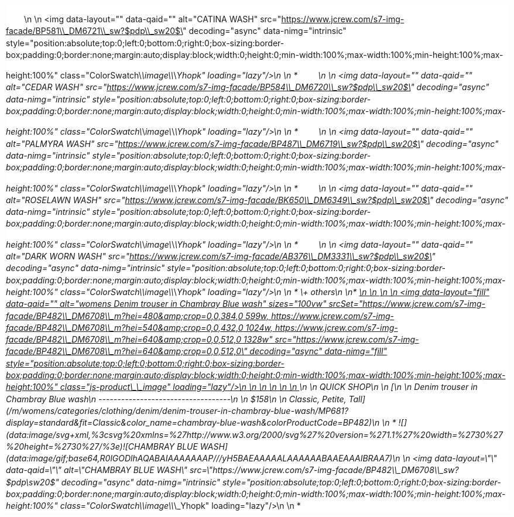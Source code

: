 ![](data:image/svg+xml,%3csvg%20xmlns=%27http://www.w3.org/2000/svg%27%20version=%271.1%27%20width=%2730%27%20height=%2730%27/%3e)![CATINA WASH](data:image/gif;base64,R0lGODlhAQABAIAAAAAAAP///yH5BAEAAAAALAAAAAABAAEAAAIBRAA7)\n        \n        <img data-layout=\"\" data-qaid=\"\" alt=\"CATINA WASH\" src=\"https://www.jcrew.com/s7-img-facade/BP581\\_DM6721\\_sw?$pdp\\_sw20$\" decoding=\"async\" data-nimg=\"intrinsic\" style=\"position:absolute;top:0;left:0;bottom:0;right:0;box-sizing:border-box;padding:0;border:none;margin:auto;display:block;width:0;height:0;min-width:100%;max-width:100%;min-height:100%;max-height:100%\" class=\"ColorSwatch\\_\\_image\\_\\_\\_Yhopk\" loading=\"lazy\"/>\n        \n    *   ![](data:image/svg+xml,%3csvg%20xmlns=%27http://www.w3.org/2000/svg%27%20version=%271.1%27%20width=%2730%27%20height=%2730%27/%3e)![CEDAR WASH](data:image/gif;base64,R0lGODlhAQABAIAAAAAAAP///yH5BAEAAAAALAAAAAABAAEAAAIBRAA7)\n        \n        <img data-layout=\"\" data-qaid=\"\" alt=\"CEDAR WASH\" src=\"https://www.jcrew.com/s7-img-facade/BP584\\_DM6720\\_sw?$pdp\\_sw20$\" decoding=\"async\" data-nimg=\"intrinsic\" style=\"position:absolute;top:0;left:0;bottom:0;right:0;box-sizing:border-box;padding:0;border:none;margin:auto;display:block;width:0;height:0;min-width:100%;max-width:100%;min-height:100%;max-height:100%\" class=\"ColorSwatch\\_\\_image\\_\\_\\_Yhopk\" loading=\"lazy\"/>\n        \n    *   ![](data:image/svg+xml,%3csvg%20xmlns=%27http://www.w3.org/2000/svg%27%20version=%271.1%27%20width=%2730%27%20height=%2730%27/%3e)![PALMYRA WASH](data:image/gif;base64,R0lGODlhAQABAIAAAAAAAP///yH5BAEAAAAALAAAAAABAAEAAAIBRAA7)\n        \n        <img data-layout=\"\" data-qaid=\"\" alt=\"PALMYRA WASH\" src=\"https://www.jcrew.com/s7-img-facade/BP487\\_DM6719\\_sw?$pdp\\_sw20$\" decoding=\"async\" data-nimg=\"intrinsic\" style=\"position:absolute;top:0;left:0;bottom:0;right:0;box-sizing:border-box;padding:0;border:none;margin:auto;display:block;width:0;height:0;min-width:100%;max-width:100%;min-height:100%;max-height:100%\" class=\"ColorSwatch\\_\\_image\\_\\_\\_Yhopk\" loading=\"lazy\"/>\n        \n    *   ![](data:image/svg+xml,%3csvg%20xmlns=%27http://www.w3.org/2000/svg%27%20version=%271.1%27%20width=%2730%27%20height=%2730%27/%3e)![ROSELAWN WASH](data:image/gif;base64,R0lGODlhAQABAIAAAAAAAP///yH5BAEAAAAALAAAAAABAAEAAAIBRAA7)\n        \n        <img data-layout=\"\" data-qaid=\"\" alt=\"ROSELAWN WASH\" src=\"https://www.jcrew.com/s7-img-facade/BK650\\_DM6349\\_sw?$pdp\\_sw20$\" decoding=\"async\" data-nimg=\"intrinsic\" style=\"position:absolute;top:0;left:0;bottom:0;right:0;box-sizing:border-box;padding:0;border:none;margin:auto;display:block;width:0;height:0;min-width:100%;max-width:100%;min-height:100%;max-height:100%\" class=\"ColorSwatch\\_\\_image\\_\\_\\_Yhopk\" loading=\"lazy\"/>\n        \n    *   ![](data:image/svg+xml,%3csvg%20xmlns=%27http://www.w3.org/2000/svg%27%20version=%271.1%27%20width=%2730%27%20height=%2730%27/%3e)![DARK WORN WASH](data:image/gif;base64,R0lGODlhAQABAIAAAAAAAP///yH5BAEAAAAALAAAAAABAAEAAAIBRAA7)\n        \n        <img data-layout=\"\" data-qaid=\"\" alt=\"DARK WORN WASH\" src=\"https://www.jcrew.com/s7-img-facade/AB376\\_DM3331\\_sw?$pdp\\_sw20$\" decoding=\"async\" data-nimg=\"intrinsic\" style=\"position:absolute;top:0;left:0;bottom:0;right:0;box-sizing:border-box;padding:0;border:none;margin:auto;display:block;width:0;height:0;min-width:100%;max-width:100%;min-height:100%;max-height:100%\" class=\"ColorSwatch\\_\\_image\\_\\_\\_Yhopk\" loading=\"lazy\"/>\n        \n    *   \\+ others\n    \n*   [\n    \n    ![womens Denim trouser in Chambray Blue wash](data:image/gif;base64,R0lGODlhAQABAIAAAAAAAP///yH5BAEAAAAALAAAAAABAAEAAAIBRAA7)\n    \n    <img data-layout=\"fill\" data-qaid=\"\" alt=\"womens Denim trouser in Chambray Blue wash\" sizes=\"100vw\" srcSet=\"https://www.jcrew.com/s7-img-facade/BP482\\_DM6708\\_m?hei=480&amp;crop=0,0,384,0 599w, https://www.jcrew.com/s7-img-facade/BP482\\_DM6708\\_m?hei=540&amp;crop=0,0,432,0 1024w, https://www.jcrew.com/s7-img-facade/BP482\\_DM6708\\_m?hei=640&amp;crop=0,0,512,0 1328w\" src=\"https://www.jcrew.com/s7-img-facade/BP482\\_DM6708\\_m?hei=640&amp;crop=0,0,512,0\" decoding=\"async\" data-nimg=\"fill\" style=\"position:absolute;top:0;left:0;bottom:0;right:0;box-sizing:border-box;padding:0;border:none;margin:auto;display:block;width:0;height:0;min-width:100%;max-width:100%;min-height:100%;max-height:100%\" class=\"js-product\\_\\_image\" loading=\"lazy\"/>\n    \n    \n    \n    \n    \n    ](/m/womens/categories/clothing/denim/denim-trouser-in-chambray-blue-wash/MP681?display=standard&fit=Classic&color_name=chambray-blue-wash&colorProductCode=BP482)\n    \n    QUICK SHOP\n    \n    [\n    \n    Denim trouser in Chambray Blue wash\n    -----------------------------------\n    \n    $158\n    \n    Classic, Petite, Tall](/m/womens/categories/clothing/denim/denim-trouser-in-chambray-blue-wash/MP681?display=standard&fit=Classic&color_name=chambray-blue-wash&colorProductCode=BP482)\n    \n    *   ![](data:image/svg+xml,%3csvg%20xmlns=%27http://www.w3.org/2000/svg%27%20version=%271.1%27%20width=%2730%27%20height=%2730%27/%3e)![CHAMBRAY BLUE WASH](data:image/gif;base64,R0lGODlhAQABAIAAAAAAAP///yH5BAEAAAAALAAAAAABAAEAAAIBRAA7)\n        \n        <img data-layout=\"\" data-qaid=\"\" alt=\"CHAMBRAY BLUE WASH\" src=\"https://www.jcrew.com/s7-img-facade/BP482\\_DM6708\\_sw?$pdp\\_sw20$\" decoding=\"async\" data-nimg=\"intrinsic\" style=\"position:absolute;top:0;left:0;bottom:0;right:0;box-sizing:border-box;padding:0;border:none;margin:auto;display:block;width:0;height:0;min-width:100%;max-width:100%;min-height:100%;max-height:100%\" class=\"ColorSwatch\\_\\_image\\_\\_\\_Yhopk\" loading=\"lazy\"/>\n        \n    *